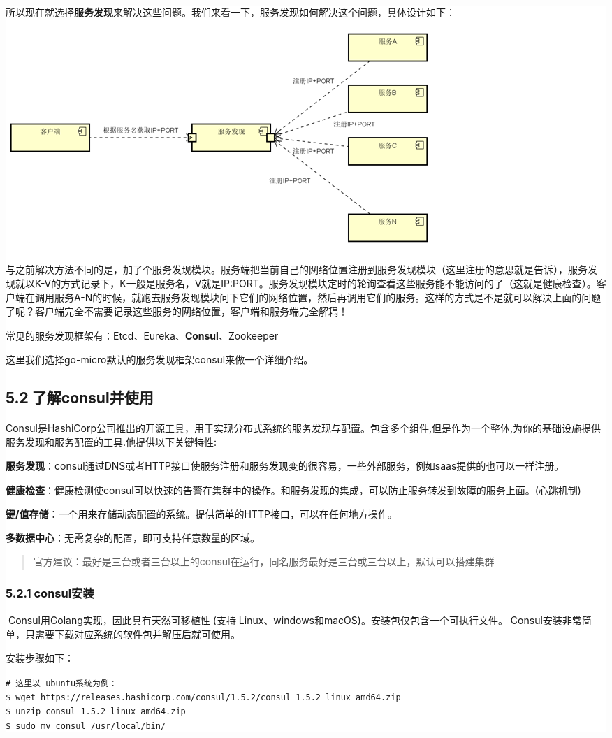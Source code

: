 所以现在就选择**服务发现**来解决这些问题。我们来看一下，服务发现如何解决这个问题，具体设计如下：

![](assets\1538379597103.png)



与之前解决方法不同的是，加了个服务发现模块。服务端把当前自己的网络位置注册到服务发现模块（这里注册的意思就是告诉），服务发现就以K-V的方式记录下，K一般是服务名，V就是IP:PORT。服务发现模块定时的轮询查看这些服务能不能访问的了（这就是健康检查）。客户端在调用服务A-N的时候，就跑去服务发现模块问下它们的网络位置，然后再调用它们的服务。这样的方式是不是就可以解决上面的问题了呢？客户端完全不需要记录这些服务的网络位置，客户端和服务端完全解耦！

常见的服务发现框架有：Etcd、Eureka、**Consul**、Zookeeper

这里我们选择go-micro默认的服务发现框架consul来做一个详细介绍。

## 5.2 了解consul并使用

Consul是HashiCorp公司推出的开源工具，用于实现分布式系统的服务发现与配置。包含多个组件,但是作为一个整体,为你的基础设施提供服务发现和服务配置的工具.他提供以下关键特性:

**服务发现**：consul通过DNS或者HTTP接口使服务注册和服务发现变的很容易，一些外部服务，例如saas提供的也可以一样注册。

**健康检查**：健康检测使consul可以快速的告警在集群中的操作。和服务发现的集成，可以防止服务转发到故障的服务上面。(心跳机制)

**键/值存储**：一个用来存储动态配置的系统。提供简单的HTTP接口，可以在任何地方操作。

**多数据中心**：无需复杂的配置，即可支持任意数量的区域。

> 官方建议：最好是三台或者三台以上的consul在运行，同名服务最好是三台或三台以上，默认可以搭建集群

### 5.2.1 consul安装

​	Consul用Golang实现，因此具有天然可移植性 (支持 Linux、windows和macOS)。安装包仅包含一个可执行文件。 Consul安装非常简单，只需要下载对应系统的软件包并解压后就可使用。

安装步骤如下：

```shell
# 这里以 ubuntu系统为例：
$ wget https://releases.hashicorp.com/consul/1.5.2/consul_1.5.2_linux_amd64.zip
$ unzip consul_1.5.2_linux_amd64.zip
$ sudo mv consul /usr/local/bin/
```
